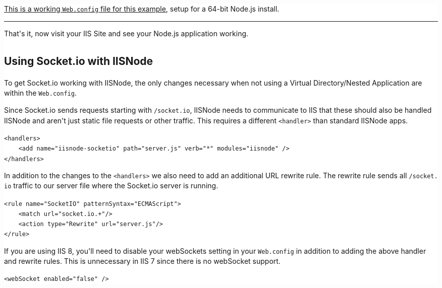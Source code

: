 [This is a working `Web.config` file for this example](https://gist.github.com/pbaio/f63918181d8d7f8ee1d2), setup for a 64-bit Node.js install.

---

That's it, now visit your IIS Site and see your Node.js application working.

## Using Socket.io with IISNode
To get Socket.io working with IISNode, the only changes necessary when not using a Virtual Directory/Nested Application are within the `Web.config`. 

Since Socket.io sends requests starting with `/socket.io`, IISNode needs to communicate to IIS that these should also be handled IISNode and aren't just static file requests or other traffic. This requires a different `<handler>` than standard IISNode apps.

    <handlers>
        <add name="iisnode-socketio" path="server.js" verb="*" modules="iisnode" />
    </handlers>

In addition to the changes to the `<handlers>` we also need to add an additional URL rewrite rule. The rewrite rule sends all `/socket.io` traffic to our server file where the Socket.io server is running.

    <rule name="SocketIO" patternSyntax="ECMAScript">
        <match url="socket.io.+"/>
        <action type="Rewrite" url="server.js"/>
    </rule>


If you are using IIS 8, you'll need to disable your webSockets setting in your `Web.config` in addition to adding the above handler and rewrite rules. This is unnecessary in IIS 7 since there is no webSocket support.

`<webSocket enabled="false" />`

